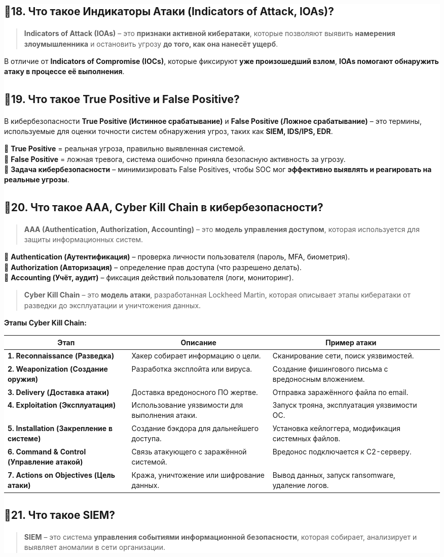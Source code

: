 ## 🔹18. Что такое Индикаторы Атаки (Indicators of Attack, IOAs)?

>**Indicators of Attack (IOAs)** – это **признаки активной кибератаки**, которые позволяют выявить **намерения злоумышленника** и остановить угрозу **до того, как она нанесёт ущерб**.

В отличие от **Indicators of Compromise (IOCs)**, которые фиксируют **уже произошедший взлом**, **IOAs помогают обнаружить атаку в процессе её выполнения**.

## 🔹19. Что такое True Positive и False Positive?

В кибербезопасности **True Positive (Истинное срабатывание)** и **False Positive (Ложное срабатывание)** – это термины, используемые для оценки точности систем обнаружения угроз, таких как **SIEM, IDS/IPS, EDR**.

📌 **True Positive** = реальная угроза, правильно выявленная системой.  
📌 **False Positive** = ложная тревога, система ошибочно приняла безопасную активность за угрозу.  
📌 **Задача кибербезопасности** – минимизировать False Positives, чтобы SOC мог **эффективно выявлять и реагировать на реальные угрозы**. 

## 🔹20. Что такое AAA, Cyber Kill Chain в кибербезопасности?

>**AAA (Authentication, Authorization, Accounting)** – это **модель управления доступом**, которая используется для защиты информационных систем.

📌 **Authentication (Аутентификация)** – проверка личности пользователя (пароль, MFA, биометрия).  
📌 **Authorization (Авторизация)** – определение прав доступа (что разрешено делать).  
📌 **Accounting (Учёт, аудит)** – фиксация действий пользователя (логи, мониторинг).

>**Cyber Kill Chain** – это **модель атаки**, разработанная Lockheed Martin, которая описывает этапы кибератаки от разведки до эксплуатации и уничтожения данных.

**Этапы Cyber Kill Chain:**

| **Этап**                                     | **Описание**                                   | **Пример атаки**                                     |     |
| -------------------------------------------- | ---------------------------------------------- | ---------------------------------------------------- | --- |
| **1. Reconnaissance (Разведка)**             | Хакер собирает информацию о цели.              | Сканирование сети, поиск уязвимостей.                |     |
| **2. Weaponization (Создание оружия)**       | Разработка эксплойта или вируса.               | Создание фишингового письма с вредоносным вложением. |     |
| **3. Delivery (Доставка атаки)**             | Доставка вредоносного ПО жертве.               | Отправка заражённого файла по email.                 |     |
| **4. Exploitation (Эксплуатация)**           | Использование уязвимости для выполнения атаки. | Запуск трояна, эксплуатация уязвимости ОС.           |     |
| **5. Installation (Закрепление в системе)**  | Создание бэкдора для дальнейшего доступа.      | Установка кейлоггера, модификация системных файлов.  |     |
| **6. Command & Control (Управление атакой)** | Связь атакующего с заражённой системой.        | Вредонос подключается к C2-серверу.                  |     |
| **7. Actions on Objectives (Цель атаки)**    | Кража, уничтожение или шифрование данных.      | Вывод данных, запуск ransomware, удаление логов.     |     |

## 🔹21. Что такое SIEM?

>**SIEM** – это система **управления событиями информационной безопасности**, которая собирает, анализирует и выявляет аномалии в сети организации.
